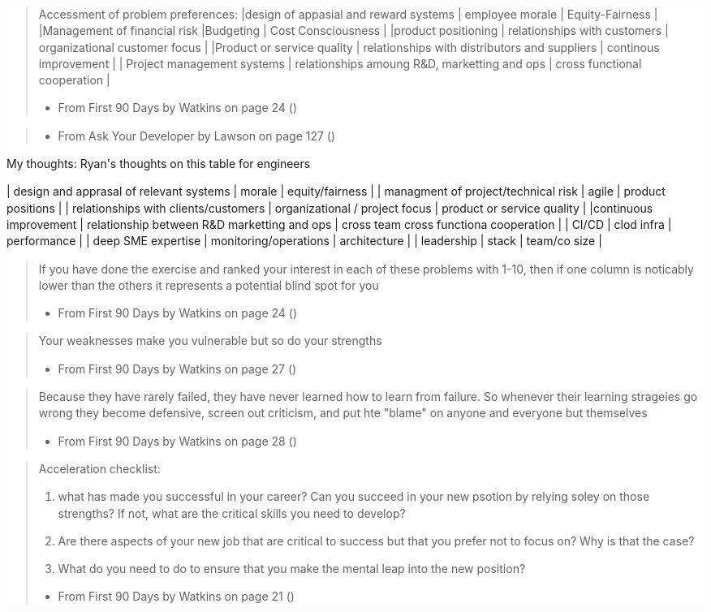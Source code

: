 
> Accessment of problem preferences:
> |design of appasial and reward systems   | employee morale   | Equity-Fairness   |
> |Management of financial risk   |Budgeting   | Cost Consciousness   |
> |product positioning   | relationships with customers   | organizational customer focus   |
> |Product or service quality   | relationships with distributors and suppliers   | continous improvement   |
> | Project management systems | relationships amoung R&D, marketting and ops | cross functional cooperation |
> 
> - From First 90 Days by Watkins on page 24 ()


> 
> - From Ask Your Developer by Lawson on page 127 ()

My thoughts: Ryan's thoughts on this table for engineers

| design and apprasal of relevant systems   | morale  | equity/fairness   |
| managment of project/technical risk  | agile   | product positions  |
| relationships with clients/customers  | organizational / project focus   | product or service quality  |
|continuous improvement   | relationship between R&D marketting and ops   | cross team cross functiona cooperation  |
| CI/CD   | clod infra  | performance  |
| deep SME expertise  | monitoring/operations  | architecture  |
| leadership  | stack  | team/co size   |


> If you have done the exercise and ranked your interest in each of these problems with 1-10, then if one column is noticably lower than the others it represents a potential blind spot for you
> 
> - From First 90 Days by Watkins on page 24 ()


> Your weaknesses make you vulnerable but so do your strengths
> 
> - From First 90 Days by Watkins on page 27 ()


> Because they have rarely failed, they have never learned how to learn from failure. So whenever their learning strageies go wrong they become defensive, screen out criticism, and put hte "blame" on anyone and everyone but themselves
> 
> - From First 90 Days by Watkins on page 28 ()


> Acceleration checklist:
>   
> 1. what has made you successful in your career? Can you succeed in your new psotion by relying soley on those strengths? If not, what are the critical skills you need to develop?
>   
> 2. Are there aspects of your new job that are critical to success but that you prefer not to focus on? Why is that the case?
>   
> 3. What do you need to do to ensure that you make the mental leap into the new position?
> 
> - From First 90 Days by Watkins on page 21 ()
